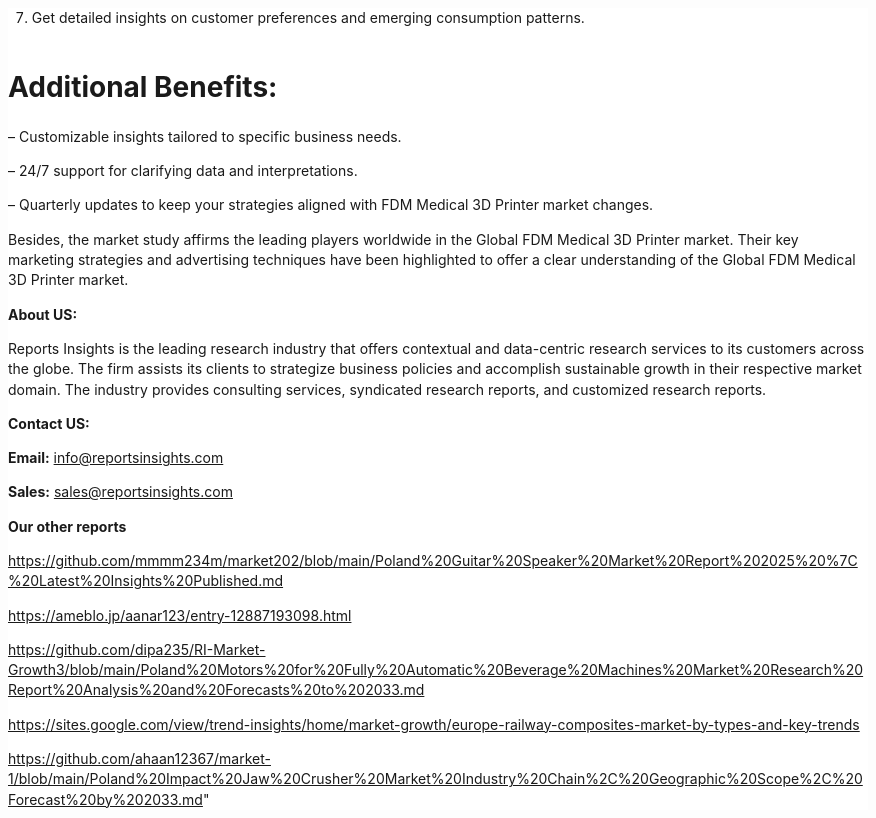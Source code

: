 7. Get detailed insights on customer preferences and emerging consumption patterns.

# <strong>Additional Benefits:</strong>

– Customizable insights tailored to specific business needs.

– 24/7 support for clarifying data and interpretations.

– Quarterly updates to keep your strategies aligned with FDM Medical 3D Printer market changes.

Besides, the market study affirms the leading players worldwide in the Global FDM Medical 3D Printer market. Their key marketing strategies and advertising techniques have been highlighted to offer a clear understanding of the Global FDM Medical 3D Printer market.

<strong><strong>About US</strong>:</strong>

Reports Insights is the leading research industry that offers contextual and data-centric research services to its customers across the globe. The firm assists its clients to strategize business policies and accomplish sustainable growth in their respective market domain. The industry provides consulting services, syndicated research reports, and customized research reports.

<strong>Contact US:</strong>

<p class=><b>Email:</b> <a href=mailto:info@reportsinsights.com>info@reportsinsights.com</a></p>
<p class=><b>Sales:</b> <a href=mailto:sales@reportsinsights.com>sales@reportsinsights.com</a></p>

<strong>Our other reports</strong>

<a href=https://github.com/mmmm234m/market202/blob/main/Poland%20Guitar%20Speaker%20Market%20Report%202025%20%7C%20Latest%20Insights%20Published.md>https://github.com/mmmm234m/market202/blob/main/Poland%20Guitar%20Speaker%20Market%20Report%202025%20%7C%20Latest%20Insights%20Published.md</a>

<a href=https://ameblo.jp/aanar123/entry-12887193098.html>https://ameblo.jp/aanar123/entry-12887193098.html</a>

<a href=https://github.com/dipa235/RI-Market-Growth3/blob/main/Poland%20Motors%20for%20Fully%20Automatic%20Beverage%20Machines%20Market%20Research%20Report%20Analysis%20and%20Forecasts%20to%202033.md>https://github.com/dipa235/RI-Market-Growth3/blob/main/Poland%20Motors%20for%20Fully%20Automatic%20Beverage%20Machines%20Market%20Research%20Report%20Analysis%20and%20Forecasts%20to%202033.md</a>

<a href=https://sites.google.com/view/trend-insights/home/market-growth/europe-railway-composites-market-by-types-and-key-trends>https://sites.google.com/view/trend-insights/home/market-growth/europe-railway-composites-market-by-types-and-key-trends</a>

<a href=https://github.com/ahaan12367/market-1/blob/main/Poland%20Impact%20Jaw%20Crusher%20Market%20Industry%20Chain%2C%20Geographic%20Scope%2C%20Forecast%20by%202033.md>https://github.com/ahaan12367/market-1/blob/main/Poland%20Impact%20Jaw%20Crusher%20Market%20Industry%20Chain%2C%20Geographic%20Scope%2C%20Forecast%20by%202033.md</a>"
